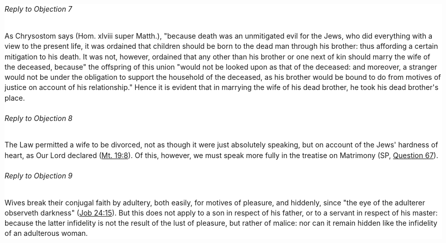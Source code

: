 ###### Reply to Objection 7
As Chrysostom says (Hom. xlviii super Matth.), "because death was an unmitigated evil for the Jews, who did everything with a view to the present life, it was ordained that children should be born to the dead man through his brother: thus affording a certain mitigation to his death. It was not, however, ordained that any other than his brother or one next of kin should marry the wife of the deceased, because" the offspring of this union "would not be looked upon as that of the deceased: and moreover, a stranger would not be under the obligation to support the household of the deceased, as his brother would be bound to do from motives of justice on account of his relationship." Hence it is evident that in marrying the wife of his dead brother, he took his dead brother's place.  

###### Reply to Objection 8
The Law permitted a wife to be divorced, not as though it were just absolutely speaking, but on account of the Jews' hardness of heart, as Our Lord declared ([Mt. 19:8](http://bible.gospelcom.net/bible?Mt++19:8)). Of this, however, we must speak more fully in the treatise on Matrimony (SP, [Question 67](../55-89.%20Habits%20in%20Particular/55-70.%20Good%20Habits,%20I.e.%20Virtues/67.%20Duration%20of%20Virtues%20After%20This%20Life.md)).  

###### Reply to Objection 9
Wives break their conjugal faith by adultery, both easily, for motives of pleasure, and hiddenly, since "the eye of the adulterer observeth darkness" ([Job 24:15](http://bible.gospelcom.net/bible?Job+24:15)). But this does not apply to a son in respect of his father, or to a servant in respect of his master: because the latter infidelity is not the result of the lust of pleasure, but rather of malice: nor can it remain hidden like the infidelity of an adulterous woman.